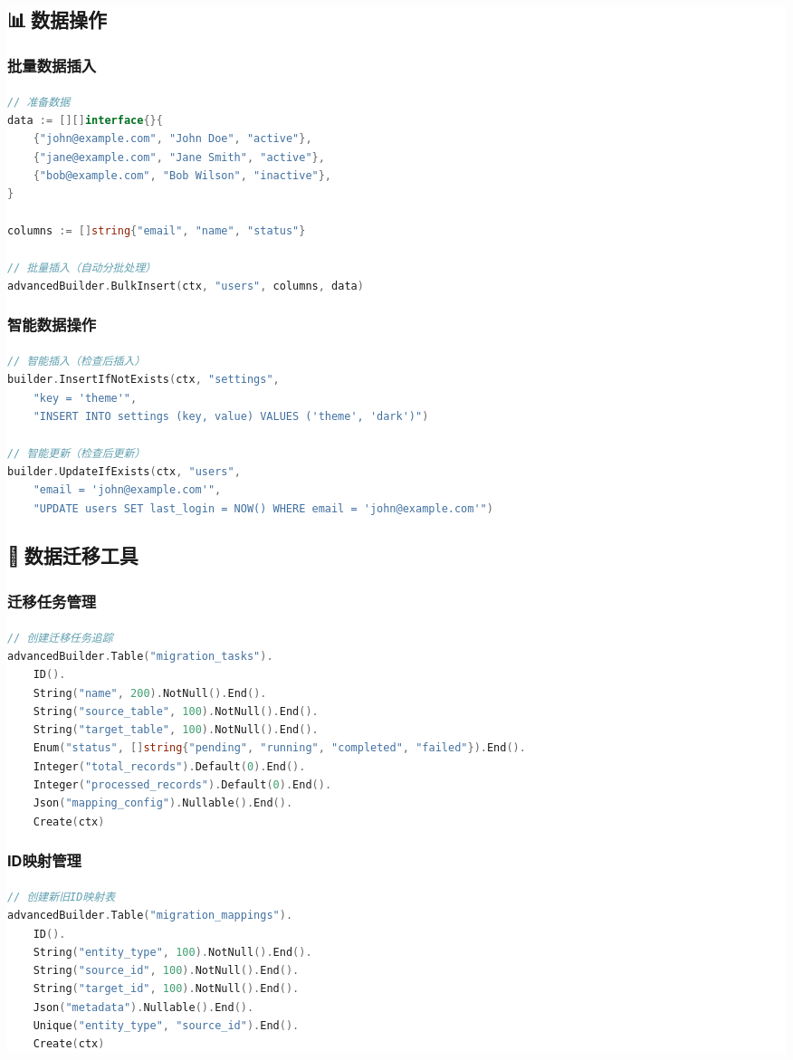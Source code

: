 ## 📊 数据操作

### 批量数据插入
```go
// 准备数据
data := [][]interface{}{
    {"john@example.com", "John Doe", "active"},
    {"jane@example.com", "Jane Smith", "active"},
    {"bob@example.com", "Bob Wilson", "inactive"},
}

columns := []string{"email", "name", "status"}

// 批量插入（自动分批处理）
advancedBuilder.BulkInsert(ctx, "users", columns, data)
```

### 智能数据操作
```go
// 智能插入（检查后插入）
builder.InsertIfNotExists(ctx, "settings", 
    "key = 'theme'", 
    "INSERT INTO settings (key, value) VALUES ('theme', 'dark')")

// 智能更新（检查后更新）
builder.UpdateIfExists(ctx, "users", 
    "email = 'john@example.com'",
    "UPDATE users SET last_login = NOW() WHERE email = 'john@example.com'")
```

## 🔄 数据迁移工具

### 迁移任务管理
```go
// 创建迁移任务追踪
advancedBuilder.Table("migration_tasks").
    ID().
    String("name", 200).NotNull().End().
    String("source_table", 100).NotNull().End().
    String("target_table", 100).NotNull().End().
    Enum("status", []string{"pending", "running", "completed", "failed"}).End().
    Integer("total_records").Default(0).End().
    Integer("processed_records").Default(0).End().
    Json("mapping_config").Nullable().End().
    Create(ctx)
```

### ID映射管理
```go
// 创建新旧ID映射表
advancedBuilder.Table("migration_mappings").
    ID().
    String("entity_type", 100).NotNull().End().
    String("source_id", 100).NotNull().End().
    String("target_id", 100).NotNull().End().
    Json("metadata").Nullable().End().
    Unique("entity_type", "source_id").End().
    Create(ctx)
```
